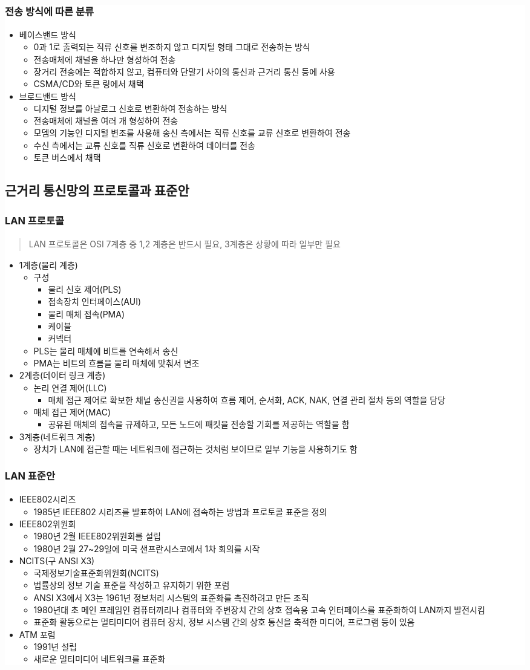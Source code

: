 ### 전송 방식에 따른 분류

- 베이스밴드 방식
  - 0과 1로 출력되는 직류 신호를 변조하지 않고 디지털 형태 그대로 전송하는 방식
  - 전송매체에 채널을 하나만 형성하여 전송
  - 장거리 전송에는 적합하지 않고, 컴퓨터와 단말기 사이의 통신과 근거리 통신 등에 사용
  - CSMA/CD와 토큰 링에서 채택
- 브로드밴드 방식
  - 디지털 정보를 아날로그 신호로 변환하여 전송하는 방식
  - 전송매체에 채널을 여러 개 형성하여 전송
  - 모뎀의 기능인 디지털 변조를 사용해 송신 측에서는 직류 신호를 교류 신호로 변환하여 전송
  - 수신 측에서는 교류 신호를 직류 신호로 변환하여 데이터를 전송
  - 토큰 버스에서 채택

## 근거리 통신망의 프로토콜과 표준안

### LAN 프로토콜

> LAN 프로토콜은 OSI 7계층 중 1,2 계층은 반드시 필요, 3계층은 상황에 따라 일부만 필요

- 1계층(물리 계층)
  - 구성
    - 물리 신호 제어(PLS)
    - 접속장치 인터페이스(AUI)
    - 물리 매체 접속(PMA)
    - 케이블
    - 커넥터
  - PLS는 물리 매체에 비트를 연속해서 송신
  - PMA는 비트의 흐름을 물리 매체에 맞춰서 변조
- 2계층(데이터 링크 계층)
  - 논리 연결 제어(LLC)
    - 매체 접근 제어로 확보한 채널 송신권을 사용하여 흐름 제어, 순서화, ACK, NAK, 연결 관리 절차 등의 역할을 담당
  - 매체 접근 제어(MAC)
    - 공유된 매체의 접속을 규제하고, 모든 노드에 패킷을 전송할 기회를 제공하는 역할을 함
- 3계층(네트워크 계층)
  - 장치가 LAN에 접근할 때는 네트워크에 접근하는 것처럼 보이므로 일부 기능을 사용하기도 함

### LAN 표준안

- IEEE802시리즈
  - 1985년 IEEE802 시리즈를 발표하여 LAN에 접속하는 방법과 프로토콜 표준을 정의
- IEEE802위원회
  - 1980년 2월 IEEE802위원회를 설립
  - 1980년 2월 27~29일에 미국 샌프란시스코에서 1차 회의를 시작
- NCITS(구 ANSI X3)
  - 국제정보기술표준화위원회(NCITS)
  - 법률상의 정보 기술 표준을 작성하고 유지하기 위한 포럼
  - ANSI X3에서 X3는 1961년 정보처리 시스템의 표준화를 촉진하려고 만든 조직
  - 1980년대 초 메인 프레임인 컴퓨터끼리나 컴퓨터와 주변장치 간의 상호 접속용 고속 인터페이스를 표준화하여 LAN까지 발전시킴
  - 표준화 활동으로는 멀티미디어 컴퓨터 장치, 정보 시스템 간의 상호 통신을 축적한 미디어, 프로그램 등이 있음
- ATM 포럼
  - 1991년 설립
  - 새로운 멀티미디어 네트워크를 표준화
